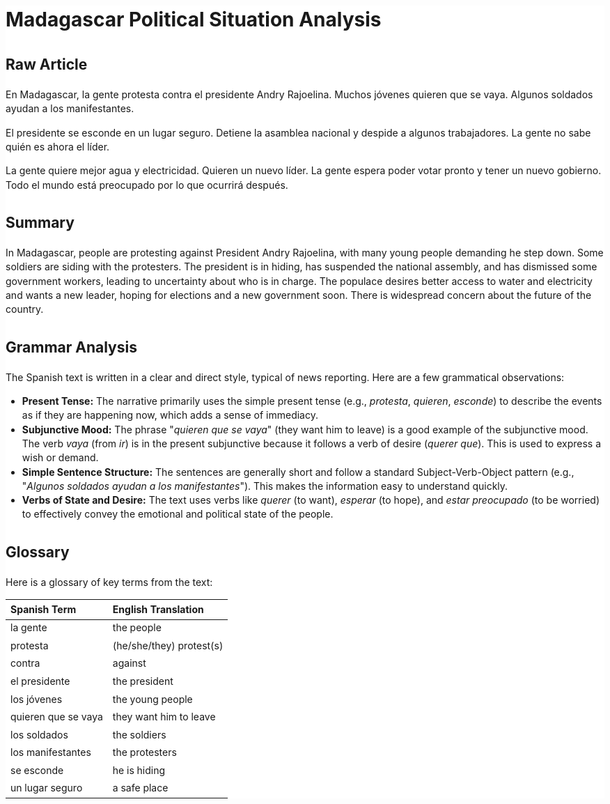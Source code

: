 # Madagascar Political Situation Analysis

## Raw Article

En Madagascar, la gente protesta contra el presidente Andry Rajoelina. Muchos jóvenes quieren que se vaya. Algunos soldados ayudan a los manifestantes.

El presidente se esconde en un lugar seguro. Detiene la asamblea nacional y despide a algunos trabajadores. La gente no sabe quién es ahora el líder.

La gente quiere mejor agua y electricidad. Quieren un nuevo líder. La gente espera poder votar pronto y tener un nuevo gobierno. Todo el mundo está preocupado por lo que ocurrirá después.

## Summary

In Madagascar, people are protesting against President Andry Rajoelina, with many young people demanding he step down. Some soldiers are siding with the protesters. The president is in hiding, has suspended the national assembly, and has dismissed some government workers, leading to uncertainty about who is in charge. The populace desires better access to water and electricity and wants a new leader, hoping for elections and a new government soon. There is widespread concern about the future of the country.

## Grammar Analysis

The Spanish text is written in a clear and direct style, typical of news reporting. Here are a few grammatical observations:

*   **Present Tense:** The narrative primarily uses the simple present tense (e.g., *protesta*, *quieren*, *esconde*) to describe the events as if they are happening now, which adds a sense of immediacy.
*   **Subjunctive Mood:** The phrase "*quieren que se vaya*" (they want him to leave) is a good example of the subjunctive mood. The verb *vaya* (from *ir*) is in the present subjunctive because it follows a verb of desire (*querer que*). This is used to express a wish or demand.
*   **Simple Sentence Structure:** The sentences are generally short and follow a standard Subject-Verb-Object pattern (e.g., "*Algunos soldados ayudan a los manifestantes*"). This makes the information easy to understand quickly.
*   **Verbs of State and Desire:** The text uses verbs like *querer* (to want), *esperar* (to hope), and *estar preocupado* (to be worried) to effectively convey the emotional and political state of the people.

## Glossary

Here is a glossary of key terms from the text:

| Spanish Term | English Translation |
| :--- | :--- |
| la gente | the people |
| protesta | (he/she/they) protest(s) |
| contra | against |
| el presidente | the president |
| los jóvenes | the young people |
| quieren que se vaya | they want him to leave |
| los soldados | the soldiers |
| los manifestantes | the protesters |
| se esconde | he is hiding |
| un lugar seguro | a safe place |